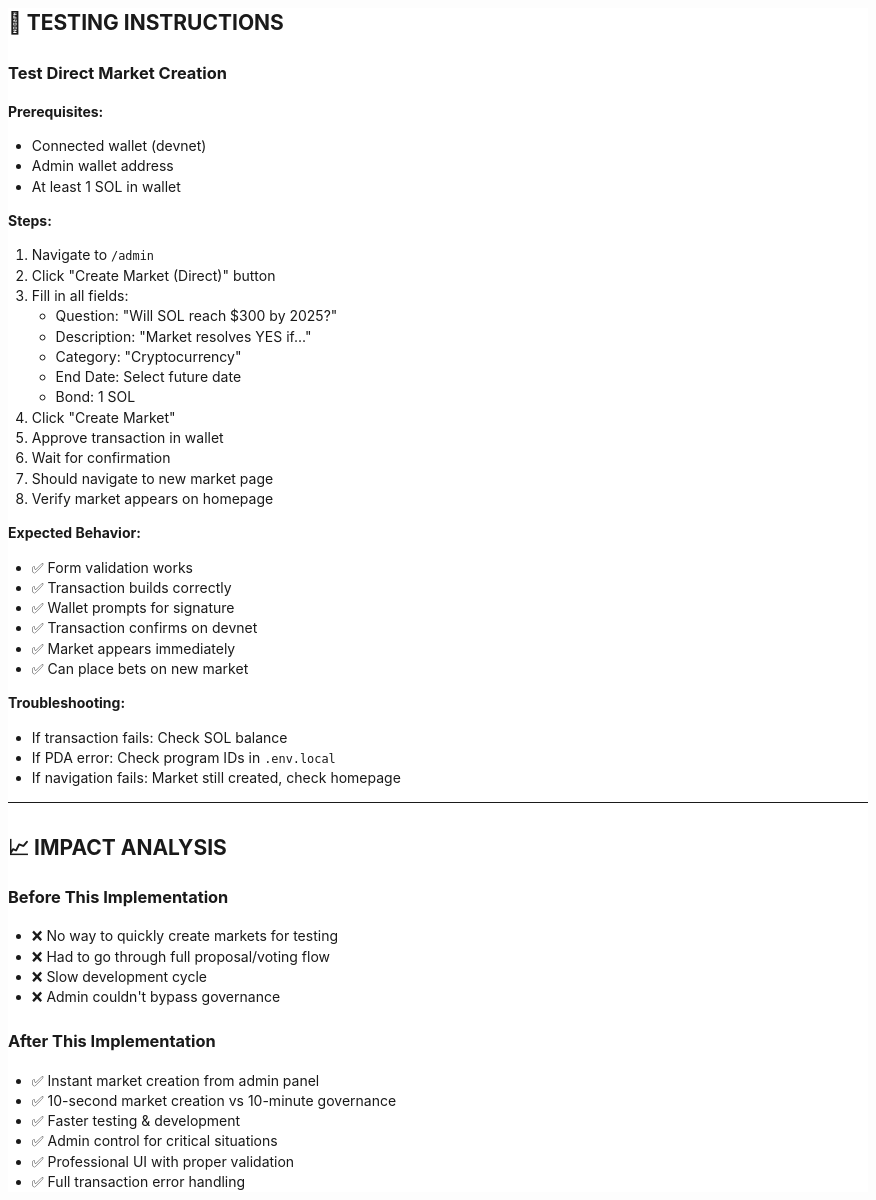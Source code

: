 
## 🧪 TESTING INSTRUCTIONS

### Test Direct Market Creation

**Prerequisites:**
- Connected wallet (devnet)
- Admin wallet address
- At least 1 SOL in wallet

**Steps:**
1. Navigate to `/admin`
2. Click "Create Market (Direct)" button
3. Fill in all fields:
   - Question: "Will SOL reach $300 by 2025?"
   - Description: "Market resolves YES if..."
   - Category: "Cryptocurrency"
   - End Date: Select future date
   - Bond: 1 SOL
4. Click "Create Market"
5. Approve transaction in wallet
6. Wait for confirmation
7. Should navigate to new market page
8. Verify market appears on homepage

**Expected Behavior:**
- ✅ Form validation works
- ✅ Transaction builds correctly
- ✅ Wallet prompts for signature
- ✅ Transaction confirms on devnet
- ✅ Market appears immediately
- ✅ Can place bets on new market

**Troubleshooting:**
- If transaction fails: Check SOL balance
- If PDA error: Check program IDs in `.env.local`
- If navigation fails: Market still created, check homepage

---

## 📈 IMPACT ANALYSIS

### Before This Implementation
- ❌ No way to quickly create markets for testing
- ❌ Had to go through full proposal/voting flow
- ❌ Slow development cycle
- ❌ Admin couldn't bypass governance

### After This Implementation
- ✅ Instant market creation from admin panel
- ✅ 10-second market creation vs 10-minute governance
- ✅ Faster testing & development
- ✅ Admin control for critical situations
- ✅ Professional UI with proper validation
- ✅ Full transaction error handling
